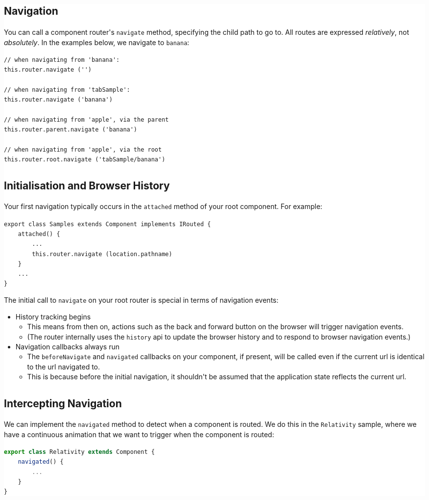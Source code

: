 ## Navigation

You can call a component router's `navigate` method, specifying the child path to go to. All routes are expressed *relatively*, not *absolutely*. In the examples below, we navigate to `banana`:

```
// when navigating from 'banana':
this.router.navigate ('')

// when navigating from 'tabSample':
this.router.navigate ('banana')

// when navigating from 'apple', via the parent
this.router.parent.navigate ('banana')

// when navigating from 'apple', via the root
this.router.root.navigate ('tabSample/banana')
```

## Initialisation and Browser History

Your first navigation typically occurs in the `attached` method of your root component. For example:
    
```
export class Samples extends Component implements IRouted {
    attached() {
        ...
        this.router.navigate (location.pathname)
    }
    ...
}
```
The initial call to `navigate` on your root router is special in terms of navigation events:

* History tracking begins
  * This means from then on, actions such as the back and forward button on the browser will trigger navigation events.
  * (The router internally uses the `history` api to update the browser history and to respond to browser navigation events.)
* Navigation callbacks always run
  * The `beforeNavigate` and `navigated` callbacks on your component, if present, will be called even if the current url is identical to the url navigated to.
  * This is because before the initial navigation, it shouldn't be assumed that the application state reflects the current url.

## Intercepting Navigation

We can implement the `navigated` method to detect when a component is routed. We do this in the `Relativity` sample, where we have a continuous animation that we want to trigger when the component is routed:

```typescript
export class Relativity extends Component {
    navigated() {
        ...
    }
}
```
